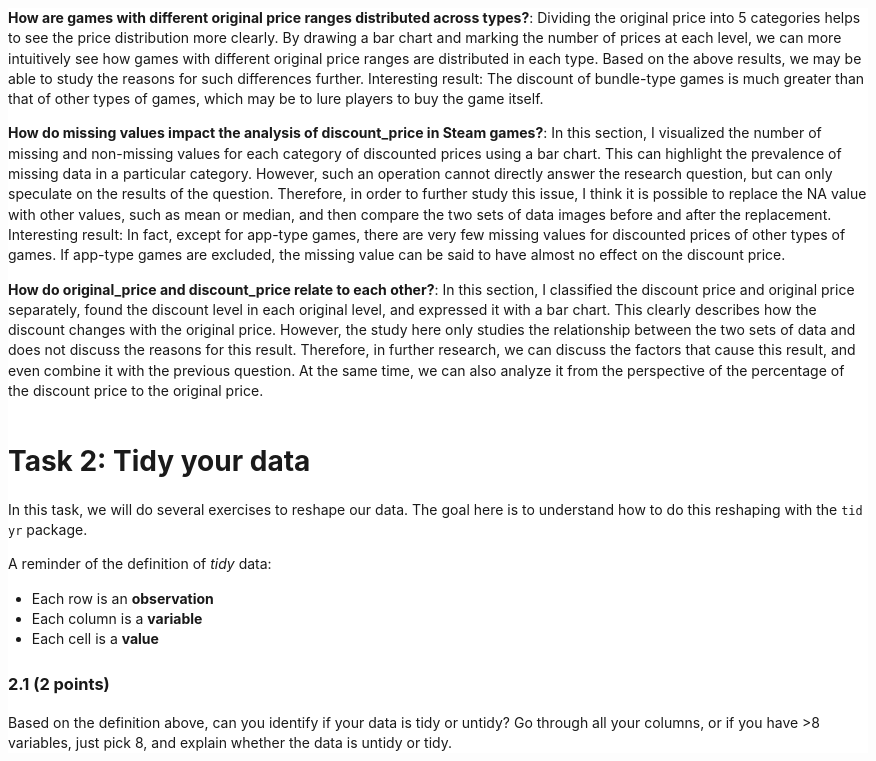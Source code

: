 **How are games with different original price ranges distributed across
types?**: Dividing the original price into 5 categories helps to see the
price distribution more clearly. By drawing a bar chart and marking the
number of prices at each level, we can more intuitively see how games
with different original price ranges are distributed in each type. Based
on the above results, we may be able to study the reasons for such
differences further. Interesting result: The discount of bundle-type
games is much greater than that of other types of games, which may be to
lure players to buy the game itself.

**How do missing values impact the analysis of discount_price in Steam
games?**: In this section, I visualized the number of missing and
non-missing values for each category of discounted prices using a bar
chart. This can highlight the prevalence of missing data in a particular
category. However, such an operation cannot directly answer the research
question, but can only speculate on the results of the question.
Therefore, in order to further study this issue, I think it is possible
to replace the NA value with other values, such as mean or median, and
then compare the two sets of data images before and after the
replacement. Interesting result: In fact, except for app-type games,
there are very few missing values for discounted prices of other types
of games. If app-type games are excluded, the missing value can be said
to have almost no effect on the discount price.

**How do original_price and discount_price relate to each other?**: In
this section, I classified the discount price and original price
separately, found the discount level in each original level, and
expressed it with a bar chart. This clearly describes how the discount
changes with the original price. However, the study here only studies
the relationship between the two sets of data and does not discuss the
reasons for this result. Therefore, in further research, we can discuss
the factors that cause this result, and even combine it with the
previous question. At the same time, we can also analyze it from the
perspective of the percentage of the discount price to the original
price.



# Task 2: Tidy your data

In this task, we will do several exercises to reshape our data. The goal
here is to understand how to do this reshaping with the `tidyr` package.

A reminder of the definition of *tidy* data:

-   Each row is an **observation**
-   Each column is a **variable**
-   Each cell is a **value**

### 2.1 (2 points)

Based on the definition above, can you identify if your data is tidy or
untidy? Go through all your columns, or if you have \>8 variables, just
pick 8, and explain whether the data is untidy or tidy.
